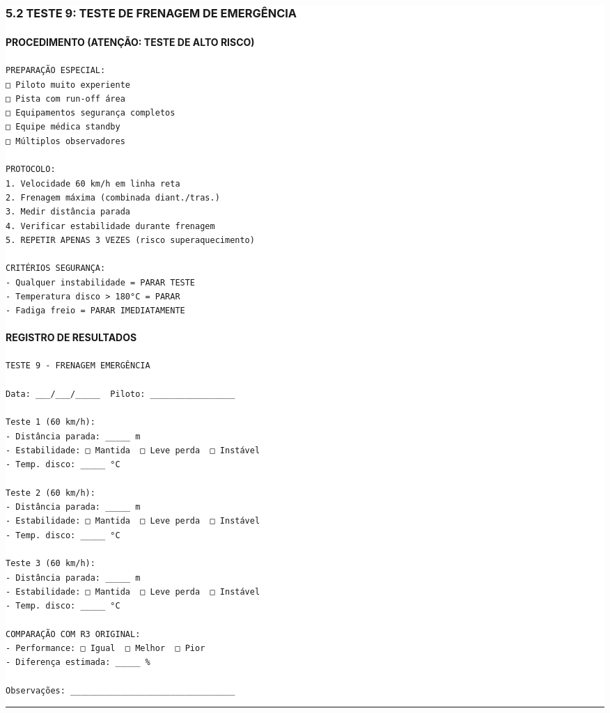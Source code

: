 ### 5.2 TESTE 9: TESTE DE FRENAGEM DE EMERGÊNCIA

#### PROCEDIMENTO (ATENÇÃO: TESTE DE ALTO RISCO)
```
PREPARAÇÃO ESPECIAL:
□ Piloto muito experiente
□ Pista com run-off área
□ Equipamentos segurança completos
□ Equipe médica standby
□ Múltiplos observadores

PROTOCOLO:
1. Velocidade 60 km/h em linha reta
2. Frenagem máxima (combinada diant./tras.)
3. Medir distância parada
4. Verificar estabilidade durante frenagem
5. REPETIR APENAS 3 VEZES (risco superaquecimento)

CRITÉRIOS SEGURANÇA:
- Qualquer instabilidade = PARAR TESTE
- Temperatura disco > 180°C = PARAR
- Fadiga freio = PARAR IMEDIATAMENTE
```

#### REGISTRO DE RESULTADOS
```
TESTE 9 - FRENAGEM EMERGÊNCIA

Data: ___/___/_____  Piloto: _________________

Teste 1 (60 km/h):
- Distância parada: _____ m
- Estabilidade: □ Mantida  □ Leve perda  □ Instável
- Temp. disco: _____ °C

Teste 2 (60 km/h):
- Distância parada: _____ m  
- Estabilidade: □ Mantida  □ Leve perda  □ Instável
- Temp. disco: _____ °C

Teste 3 (60 km/h):
- Distância parada: _____ m
- Estabilidade: □ Mantida  □ Leve perda  □ Instável
- Temp. disco: _____ °C

COMPARAÇÃO COM R3 ORIGINAL:
- Performance: □ Igual  □ Melhor  □ Pior
- Diferença estimada: _____ %

Observações: _________________________________
```

---